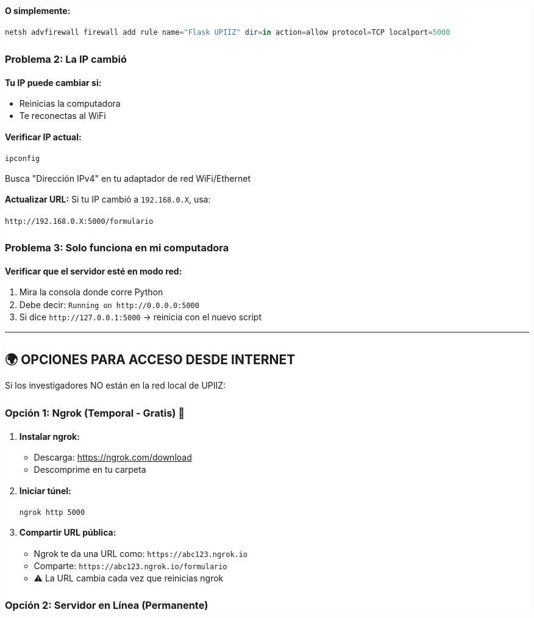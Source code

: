 **O simplemente:**
```powershell
netsh advfirewall firewall add rule name="Flask UPIIZ" dir=in action=allow protocol=TCP localport=5000
```

### Problema 2: La IP cambió

**Tu IP puede cambiar si:**
- Reinicias la computadora
- Te reconectas al WiFi

**Verificar IP actual:**
```powershell
ipconfig
```
Busca "Dirección IPv4" en tu adaptador de red WiFi/Ethernet

**Actualizar URL:**
Si tu IP cambió a `192.168.0.X`, usa:
```
http://192.168.0.X:5000/formulario
```

### Problema 3: Solo funciona en mi computadora

**Verificar que el servidor esté en modo red:**
1. Mira la consola donde corre Python
2. Debe decir: `Running on http://0.0.0.0:5000`
3. Si dice `http://127.0.0.1:5000` → reinicia con el nuevo script

---

## 🌍 OPCIONES PARA ACCESO DESDE INTERNET

Si los investigadores NO están en la red local de UPIIZ:

### Opción 1: Ngrok (Temporal - Gratis) 🚀

1. **Instalar ngrok:**
   - Descarga: https://ngrok.com/download
   - Descomprime en tu carpeta

2. **Iniciar túnel:**
   ```bash
   ngrok http 5000
   ```

3. **Compartir URL pública:**
   - Ngrok te da una URL como: `https://abc123.ngrok.io`
   - Comparte: `https://abc123.ngrok.io/formulario`
   - ⚠️ La URL cambia cada vez que reinicias ngrok

### Opción 2: Servidor en Línea (Permanente)
